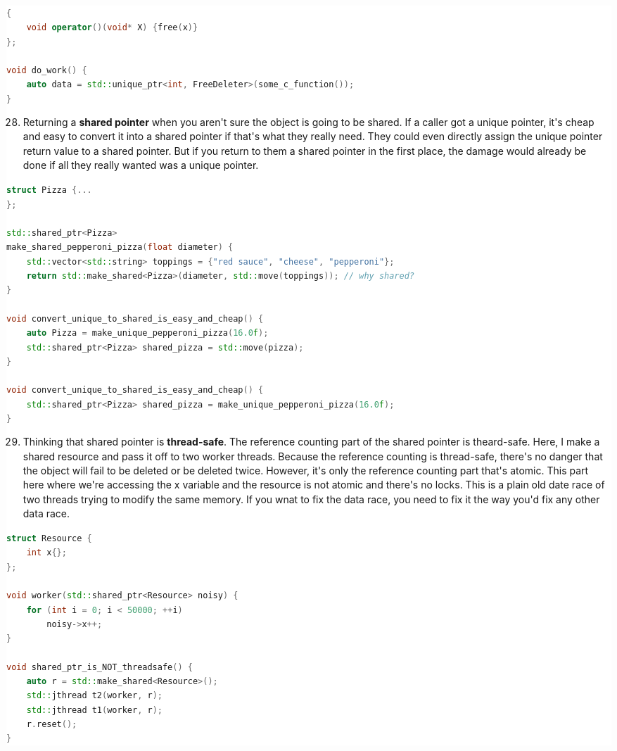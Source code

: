 ```c++
{
    void operator()(void* X) {free(x)}
};

void do_work() {
    auto data = std::unique_ptr<int, FreeDeleter>(some_c_function());
}
```

28. Returning a **shared pointer** when you aren't sure the object is going to be shared. If a caller got a unique pointer, it's cheap and easy to convert it into a shared pointer if that's what they really need. They could even directly assign the unique pointer return value to a shared pointer. But if you return to them a shared pointer in the first place, the damage would already be done if all they really wanted was a unique pointer.

```c++
struct Pizza {...
};

std::shared_ptr<Pizza>
make_shared_pepperoni_pizza(float diameter) {
    std::vector<std::string> toppings = {"red sauce", "cheese", "pepperoni"};
    return std::make_shared<Pizza>(diameter, std::move(toppings)); // why shared?
}

void convert_unique_to_shared_is_easy_and_cheap() {
    auto Pizza = make_unique_pepperoni_pizza(16.0f);
    std::shared_ptr<Pizza> shared_pizza = std::move(pizza);
}

void convert_unique_to_shared_is_easy_and_cheap() {
    std::shared_ptr<Pizza> shared_pizza = make_unique_pepperoni_pizza(16.0f);
}
```

29. Thinking that shared pointer is **thread-safe**. The reference counting part of the shared pointer is theard-safe. Here, I make a shared resource and pass it off to two worker threads. Because the reference counting is thread-safe, there's no danger that the object will fail to be deleted or be deleted twice. However, it's only the reference counting part that's atomic. This part here where we're accessing the x variable and the resource is not atomic and there's no locks. This is a plain old date race of two threads trying to modify the same memory. If you wnat to fix the data race, you need to fix it the way you'd fix any other data race.

```c++
struct Resource {
    int x{};
};

void worker(std::shared_ptr<Resource> noisy) {
    for (int i = 0; i < 50000; ++i)
        noisy->x++;
}

void shared_ptr_is_NOT_threadsafe() {
    auto r = std::make_shared<Resource>();
    std::jthread t2(worker, r);
    std::jthread t1(worker, r);
    r.reset();
}
```
